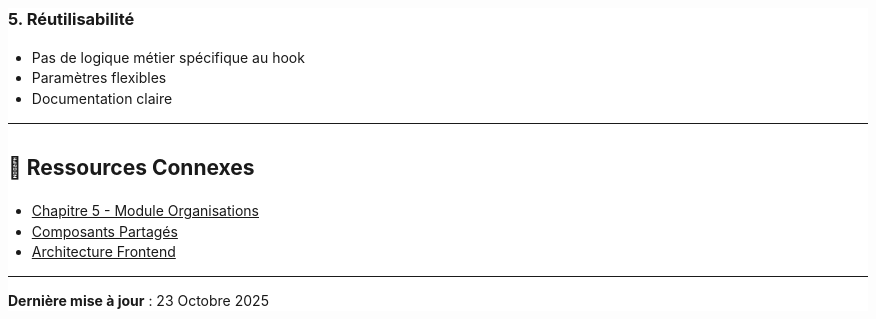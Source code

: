 ### 5. Réutilisabilité
- Pas de logique métier spécifique au hook
- Paramètres flexibles
- Documentation claire

---

## 🔗 Ressources Connexes

- [Chapitre 5 - Module Organisations](../../checklists/05-organisations.md)
- [Composants Partagés](../frontend/COMPOSANTS_PARTAGES.md)
- [Architecture Frontend](../frontend/ARCHITECTURE.md)

---

**Dernière mise à jour** : 23 Octobre 2025
